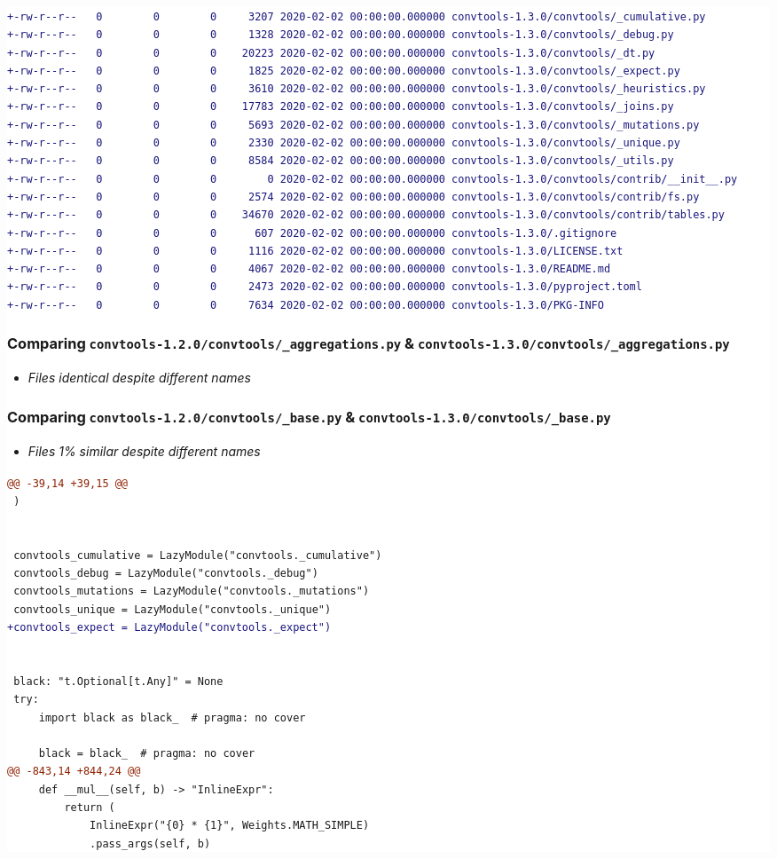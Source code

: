 ```diff
+-rw-r--r--   0        0        0     3207 2020-02-02 00:00:00.000000 convtools-1.3.0/convtools/_cumulative.py
+-rw-r--r--   0        0        0     1328 2020-02-02 00:00:00.000000 convtools-1.3.0/convtools/_debug.py
+-rw-r--r--   0        0        0    20223 2020-02-02 00:00:00.000000 convtools-1.3.0/convtools/_dt.py
+-rw-r--r--   0        0        0     1825 2020-02-02 00:00:00.000000 convtools-1.3.0/convtools/_expect.py
+-rw-r--r--   0        0        0     3610 2020-02-02 00:00:00.000000 convtools-1.3.0/convtools/_heuristics.py
+-rw-r--r--   0        0        0    17783 2020-02-02 00:00:00.000000 convtools-1.3.0/convtools/_joins.py
+-rw-r--r--   0        0        0     5693 2020-02-02 00:00:00.000000 convtools-1.3.0/convtools/_mutations.py
+-rw-r--r--   0        0        0     2330 2020-02-02 00:00:00.000000 convtools-1.3.0/convtools/_unique.py
+-rw-r--r--   0        0        0     8584 2020-02-02 00:00:00.000000 convtools-1.3.0/convtools/_utils.py
+-rw-r--r--   0        0        0        0 2020-02-02 00:00:00.000000 convtools-1.3.0/convtools/contrib/__init__.py
+-rw-r--r--   0        0        0     2574 2020-02-02 00:00:00.000000 convtools-1.3.0/convtools/contrib/fs.py
+-rw-r--r--   0        0        0    34670 2020-02-02 00:00:00.000000 convtools-1.3.0/convtools/contrib/tables.py
+-rw-r--r--   0        0        0      607 2020-02-02 00:00:00.000000 convtools-1.3.0/.gitignore
+-rw-r--r--   0        0        0     1116 2020-02-02 00:00:00.000000 convtools-1.3.0/LICENSE.txt
+-rw-r--r--   0        0        0     4067 2020-02-02 00:00:00.000000 convtools-1.3.0/README.md
+-rw-r--r--   0        0        0     2473 2020-02-02 00:00:00.000000 convtools-1.3.0/pyproject.toml
+-rw-r--r--   0        0        0     7634 2020-02-02 00:00:00.000000 convtools-1.3.0/PKG-INFO
```

### Comparing `convtools-1.2.0/convtools/_aggregations.py` & `convtools-1.3.0/convtools/_aggregations.py`

 * *Files identical despite different names*

### Comparing `convtools-1.2.0/convtools/_base.py` & `convtools-1.3.0/convtools/_base.py`

 * *Files 1% similar despite different names*

```diff
@@ -39,14 +39,15 @@
 )
 
 
 convtools_cumulative = LazyModule("convtools._cumulative")
 convtools_debug = LazyModule("convtools._debug")
 convtools_mutations = LazyModule("convtools._mutations")
 convtools_unique = LazyModule("convtools._unique")
+convtools_expect = LazyModule("convtools._expect")
 
 
 black: "t.Optional[t.Any]" = None
 try:
     import black as black_  # pragma: no cover
 
     black = black_  # pragma: no cover
@@ -843,14 +844,24 @@
     def __mul__(self, b) -> "InlineExpr":
         return (
             InlineExpr("{0} * {1}", Weights.MATH_SIMPLE)
             .pass_args(self, b)
```